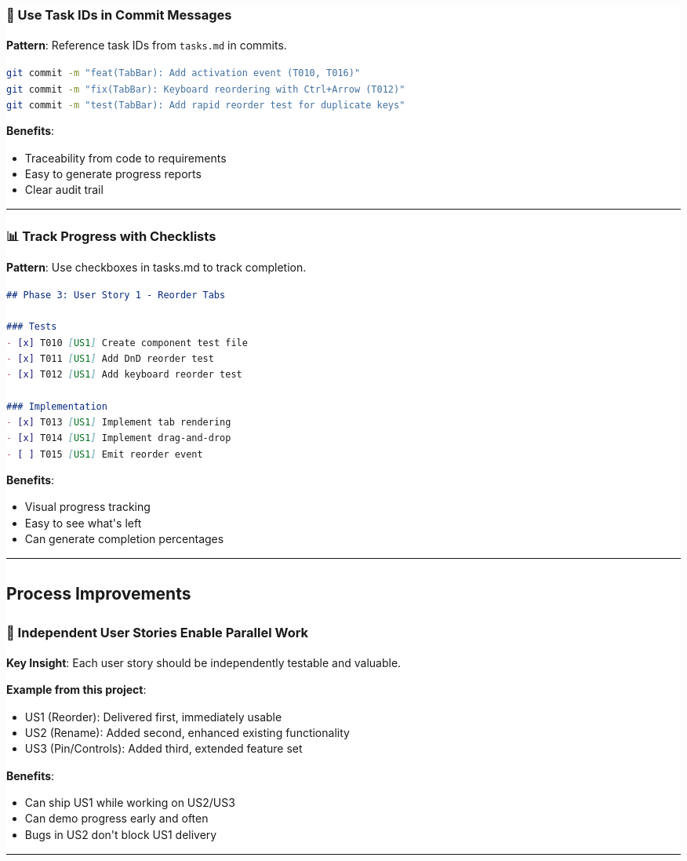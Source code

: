 ### 🎯 Use Task IDs in Commit Messages

**Pattern**: Reference task IDs from `tasks.md` in commits.

```bash
git commit -m "feat(TabBar): Add activation event (T010, T016)"
git commit -m "fix(TabBar): Keyboard reordering with Ctrl+Arrow (T012)"
git commit -m "test(TabBar): Add rapid reorder test for duplicate keys"
```

**Benefits**:
- Traceability from code to requirements
- Easy to generate progress reports
- Clear audit trail

---

### 📊 Track Progress with Checklists

**Pattern**: Use checkboxes in tasks.md to track completion.

```markdown
## Phase 3: User Story 1 - Reorder Tabs

### Tests
- [x] T010 [US1] Create component test file
- [x] T011 [US1] Add DnD reorder test
- [x] T012 [US1] Add keyboard reorder test

### Implementation
- [x] T013 [US1] Implement tab rendering
- [x] T014 [US1] Implement drag-and-drop
- [ ] T015 [US1] Emit reorder event
```

**Benefits**:
- Visual progress tracking
- Easy to see what's left
- Can generate completion percentages

---

## Process Improvements

### 🎯 Independent User Stories Enable Parallel Work

**Key Insight**: Each user story should be independently testable and valuable.

**Example from this project**:
- US1 (Reorder): Delivered first, immediately usable
- US2 (Rename): Added second, enhanced existing functionality
- US3 (Pin/Controls): Added third, extended feature set

**Benefits**:
- Can ship US1 while working on US2/US3
- Can demo progress early and often
- Bugs in US2 don't block US1 delivery

---